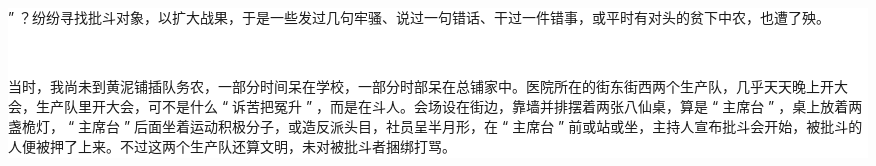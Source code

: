    ”
  </span>
  <span class="s1">
   ？纷纷寻找批斗对象，以扩大战果，于是一些发过几句牢骚、说过一句错话、干过一件错事，或平时有对头的贫下中农，也遭了殃。
  </span>
 </p>
 <p class="p1">
  <span class="s1">
  </span>
  <br/>
 </p>
 <p class="p2">
  <span class="s1">
   当时，我尚未到黄泥铺插队务农，一部分时间呆在学校，一部分时部呆在总铺家中。医院所在的街东街西两个生产队，几乎天天晚上开大会，生产队里开大会，可不是什么
  </span>
  <span class="s2">
   “
  </span>
  <span class="s1">
   诉苦把冤升
  </span>
  <span class="s2">
   ”
  </span>
  <span class="s1">
   ，而是在斗人。会场设在街边，靠墙并排摆着两张八仙桌，算是
  </span>
  <span class="s2">
   “
  </span>
  <span class="s1">
   主席台
  </span>
  <span class="s2">
   ”
  </span>
  <span class="s1">
   ，桌上放着两盏桅灯，
  </span>
  <span class="s2">
   “
  </span>
  <span class="s1">
   主席台
  </span>
  <span class="s2">
   ”
  </span>
  <span class="s1">
   后面坐着运动积极分子，或造反派头目，社员呈半月形，在
  </span>
  <span class="s2">
   “
  </span>
  <span class="s1">
   主席台
  </span>
  <span class="s2">
   ”
  </span>
  <span class="s1">
   前或站或坐，主持人宣布批斗会开始，被批斗的人便被押了上来。不过这两个生产队还算文明，未对被批斗者捆绑打骂。
  </span>
 </p>